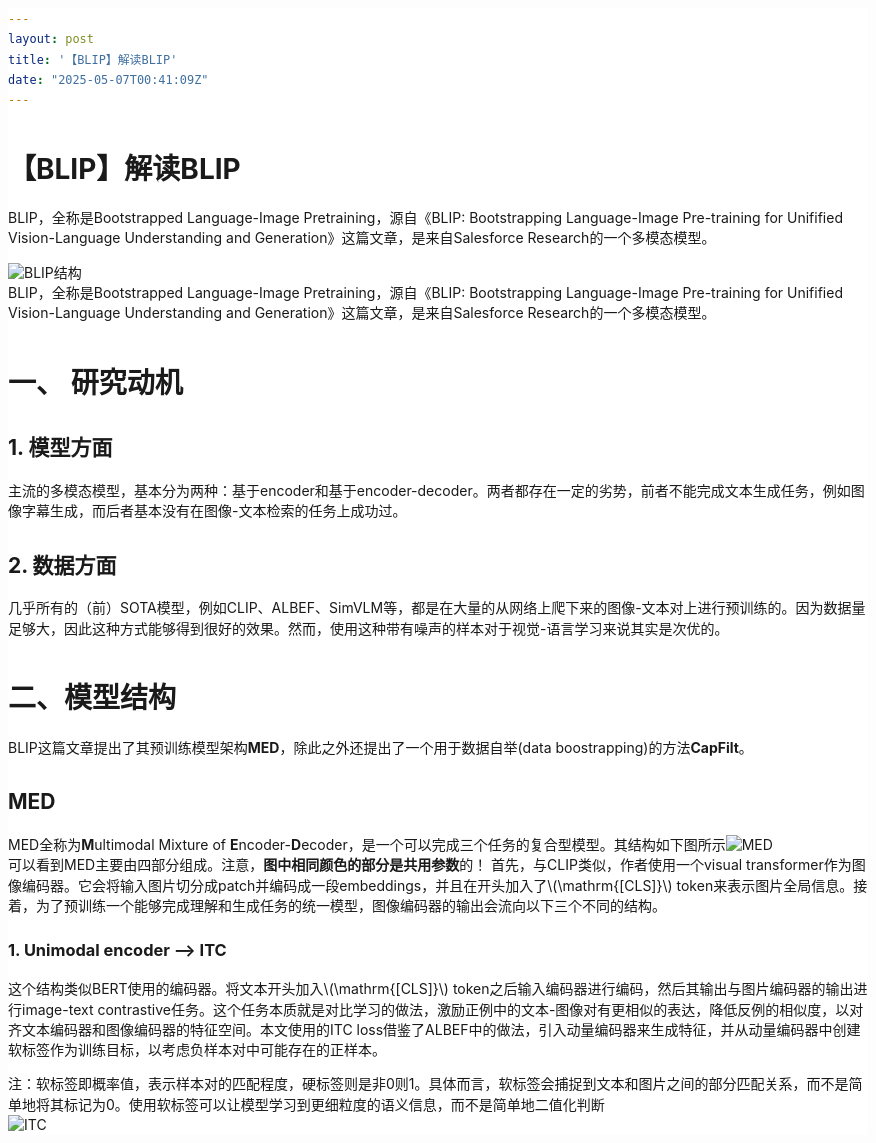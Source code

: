 ```yaml
---
layout: post
title: '【BLIP】解读BLIP'
date: "2025-05-07T00:41:09Z"
---
```

【BLIP】解读BLIP
============

BLIP，全称是Bootstrapped Language-Image Pretraining，源自《BLIP: Bootstrapping Language-Image Pre-training for Unifified Vision-Language Understanding and Generation》这篇文章，是来自Salesforce Research的一个多模态模型。

![BLIP结构](https://img2024.cnblogs.com/blog/2948101/202505/2948101-20250506211846045-1597496203.png)  
BLIP，全称是Bootstrapped Language-Image Pretraining，源自《BLIP: Bootstrapping Language-Image Pre-training for Unifified Vision-Language Understanding and Generation》这篇文章，是来自Salesforce Research的一个多模态模型。

一、 研究动机
=======

1\. 模型方面
--------

主流的多模态模型，基本分为两种：基于encoder和基于encoder-decoder。两者都存在一定的劣势，前者不能完成文本生成任务，例如图像字幕生成，而后者基本没有在图像-文本检索的任务上成功过。

2\. 数据方面
--------

几乎所有的（前）SOTA模型，例如CLIP、ALBEF、SimVLM等，都是在大量的从网络上爬下来的图像-文本对上进行预训练的。因为数据量足够大，因此这种方式能够得到很好的效果。然而，使用这种带有噪声的样本对于视觉-语言学习来说其实是次优的。

二、模型结构
======

BLIP这篇文章提出了其预训练模型架构**MED**，除此之外还提出了一个用于数据自举(data boostrapping)的方法**CapFilt**。

MED
---

MED全称为**M**ultimodal Mixture of **E**ncoder-**D**ecoder，是一个可以完成三个任务的复合型模型。其结构如下图所示![MED](https://img2024.cnblogs.com/blog/2948101/202505/2948101-20250506212033694-578590672.png)  
可以看到MED主要由四部分组成。注意，**图中相同颜色的部分是共用参数**的！ 首先，与CLIP类似，作者使用一个visual transformer作为图像编码器。它会将输入图片切分成patch并编码成一段embeddings，并且在开头加入了\\(\\mathrm{\[CLS\]}\\) token来表示图片全局信息。接着，为了预训练一个能够完成理解和生成任务的统一模型，图像编码器的输出会流向以下三个不同的结构。

### 1\. Unimodal encoder --> ITC

这个结构类似BERT使用的编码器。将文本开头加入\\(\\mathrm{\[CLS\]}\\) token之后输入编码器进行编码，然后其输出与图片编码器的输出进行image-text contrastive任务。这个任务本质就是对比学习的做法，激励正例中的文本-图像对有更相似的表达，降低反例的相似度，以对齐文本编码器和图像编码器的特征空间。本文使用的ITC loss借鉴了ALBEF中的做法，引入动量编码器来生成特征，并从动量编码器中创建软标签作为训练目标，以考虑负样本对中可能存在的正样本。

注：软标签即概率值，表示样本对的匹配程度，硬标签则是非0则1。具体而言，软标签会捕捉到文本和图片之间的部分匹配关系，而不是简单地将其标记为0。使用软标签可以让模型学习到更细粒度的语义信息，而不是简单地二值化判断  
![ITC](https://img2024.cnblogs.com/blog/2948101/202505/2948101-20250506212154154-1706759400.png)
